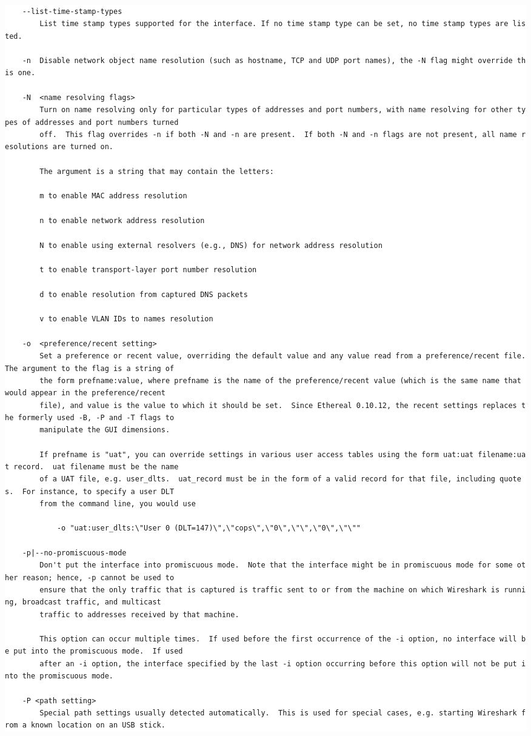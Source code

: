         --list-time-stamp-types
            List time stamp types supported for the interface. If no time stamp type can be set, no time stamp types are listed.
 
        -n  Disable network object name resolution (such as hostname, TCP and UDP port names), the -N flag might override this one.
 
        -N  <name resolving flags>
            Turn on name resolving only for particular types of addresses and port numbers, with name resolving for other types of addresses and port numbers turned
            off.  This flag overrides -n if both -N and -n are present.  If both -N and -n flags are not present, all name resolutions are turned on.
 
            The argument is a string that may contain the letters:
 
            m to enable MAC address resolution
 
            n to enable network address resolution
 
            N to enable using external resolvers (e.g., DNS) for network address resolution
 
            t to enable transport-layer port number resolution
 
            d to enable resolution from captured DNS packets
 
            v to enable VLAN IDs to names resolution
 
        -o  <preference/recent setting>
            Set a preference or recent value, overriding the default value and any value read from a preference/recent file.  The argument to the flag is a string of
            the form prefname:value, where prefname is the name of the preference/recent value (which is the same name that would appear in the preference/recent
            file), and value is the value to which it should be set.  Since Ethereal 0.10.12, the recent settings replaces the formerly used -B, -P and -T flags to
            manipulate the GUI dimensions.
 
            If prefname is "uat", you can override settings in various user access tables using the form uat:uat filename:uat record.  uat filename must be the name
            of a UAT file, e.g. user_dlts.  uat_record must be in the form of a valid record for that file, including quotes.  For instance, to specify a user DLT
            from the command line, you would use
 
                -o "uat:user_dlts:\"User 0 (DLT=147)\",\"cops\",\"0\",\"\",\"0\",\"\""
 
        -p|--no-promiscuous-mode
            Don't put the interface into promiscuous mode.  Note that the interface might be in promiscuous mode for some other reason; hence, -p cannot be used to
            ensure that the only traffic that is captured is traffic sent to or from the machine on which Wireshark is running, broadcast traffic, and multicast
            traffic to addresses received by that machine.
 
            This option can occur multiple times.  If used before the first occurrence of the -i option, no interface will be put into the promiscuous mode.  If used
            after an -i option, the interface specified by the last -i option occurring before this option will not be put into the promiscuous mode.
 
        -P <path setting>
            Special path settings usually detected automatically.  This is used for special cases, e.g. starting Wireshark from a known location on an USB stick.
 